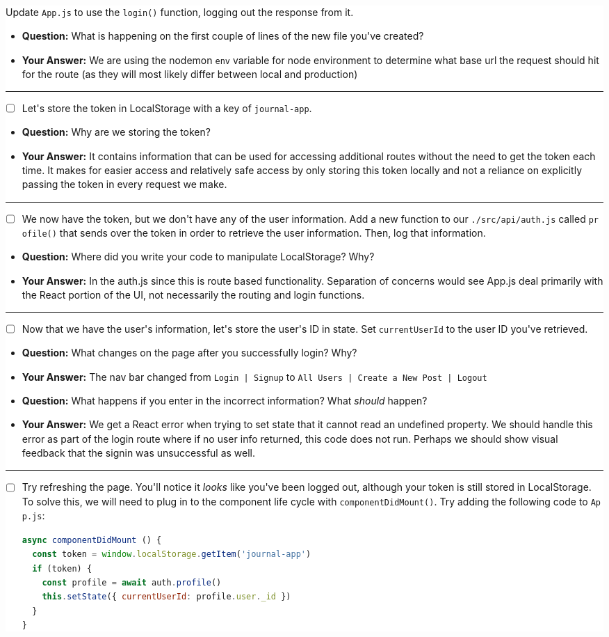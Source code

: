   Update `App.js` to use the `login()` function, logging out the response from it.

* **Question:** What is happening on the first couple of lines of the new file you've created?

* **Your Answer:** We are using the nodemon `env` variable for node environment to determine what base url the request should hit for the route (as they will most likely differ between local and production)

---

- [ ] Let's store the token in LocalStorage with a key of `journal-app`.

* **Question:** Why are we storing the token?

* **Your Answer:** It contains information that can be used for accessing additional routes without the need to get the token each time. It makes for easier access and relatively safe access by only storing this token locally and not a reliance on explicitly passing the token in every request we make. 

---

- [ ] We now have the token, but we don't have any of the user information. Add a new function to our `./src/api/auth.js` called `profile()` that sends over the token in order to retrieve the user information. Then, log that information.

* **Question:** Where did you write your code to manipulate LocalStorage? Why?

* **Your Answer:** In the auth.js since this is route based functionality. Separation of concerns would see App.js deal primarily with the React portion of the UI, not necessarily the routing and login functions. 

---

- [ ] Now that we have the user's information, let's store the user's ID in state. Set `currentUserId` to the user ID you've retrieved.

* **Question:** What changes on the page after you successfully login? Why?

* **Your Answer:** The nav bar changed from `Login | Signup`  to  `All Users | Create a New Post | Logout`

* **Question:** What happens if you enter in the incorrect information? What _should_ happen?

* **Your Answer:** We get a React error when trying to set state that it cannot read an undefined property. We should handle this error as part of the login route where if no user info returned, this code does not run. Perhaps we should show visual feedback that the signin was unsuccessful as well. 

---

- [ ] Try refreshing the page. You'll notice it _looks_ like you've been logged out, although your token is still stored in LocalStorage. To solve this, we will need to plug in to the component life cycle with `componentDidMount()`. Try adding the following code to `App.js`:
  ```js
  async componentDidMount () {
    const token = window.localStorage.getItem('journal-app')
    if (token) {
      const profile = await auth.profile()
      this.setState({ currentUserId: profile.user._id })
    }
  }
  ```
